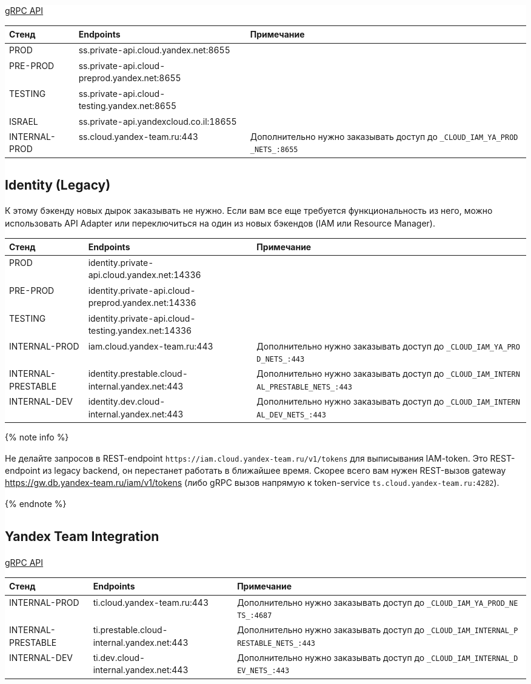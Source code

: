 [gRPC API](https://bb.yandex-team.ru/projects/CLOUD/repos/cloud-go/browse/private-api/yandex/cloud/priv/oauth/v1/session_service.proto)

**Стенд** | **Endpoints** | **Примечание**
:--- | :--- | :---
PROD | ss.private-api.cloud.yandex.net:8655 |
PRE-PROD | ss.private-api.cloud-preprod.yandex.net:8655 |
TESTING | ss.private-api.cloud-testing.yandex.net:8655 |
ISRAEL | ss.private-api.yandexcloud.co.il:18655 |
INTERNAL-PROD | ss.cloud.yandex-team.ru:443 | Дополнительно нужно заказывать доступ до `_CLOUD_IAM_YA_PROD_NETS_:8655`

## Identity (Legacy)

К этому бэкенду новых дырок заказывать не нужно. Если вам все еще требуется функциональность из него, можно использовать API Adapter или переключиться на один из новых бэкендов (IAM или Resource Manager).

**Стенд** | **Endpoints** | **Примечание**
:--- | :--- | :---
PROD | identity.private-api.cloud.yandex.net:14336 | ||
PRE-PROD | identity.private-api.cloud-preprod.yandex.net:14336 | ||
TESTING | identity.private-api.cloud-testing.yandex.net:14336 | ||
INTERNAL-PROD | iam.cloud.yandex-team.ru:443| Дополнительно нужно заказывать доступ до `_CLOUD_IAM_YA_PROD_NETS_:443` ||
INTERNAL-PRESTABLE | identity.prestable.cloud-internal.yandex.net:443 | Дополнительно нужно заказывать доступ до `_CLOUD_IAM_INTERNAL_PRESTABLE_NETS_:443`
INTERNAL-DEV | identity.dev.cloud-internal.yandex.net:443 | Дополнительно нужно заказывать доступ до `_CLOUD_IAM_INTERNAL_DEV_NETS_:443`

{% note info %}

Не делайте запросов в REST-endpoint ```https://iam.cloud.yandex-team.ru/v1/tokens``` для выписывания IAM-token.
Это REST-endpoint из legacy backend, он перестанет работать в ближайшее время.
Скорее всего вам нужен REST-вызов gateway https://gw.db.yandex-team.ru/iam/v1/tokens (либо gRPC вызов напрямую к token-service ```ts.cloud.yandex-team.ru:4282```).

{% endnote %}

## Yandex Team Integration

[gRPC API](https://bb.yandex-team.ru/projects/CLOUD/repos/cloud-go/browse/private-api/yandex/cloud/priv/team/integration/v1/)

**Стенд** | **Endpoints** | **Примечание**
:--- | :--- | :---
INTERNAL-PROD | ti.cloud.yandex-team.ru:443 | Дополнительно нужно заказывать доступ до `_CLOUD_IAM_YA_PROD_NETS_:4687`
INTERNAL-PRESTABLE | ti.prestable.cloud-internal.yandex.net:443 | Дополнительно нужно заказывать доступ до `_CLOUD_IAM_INTERNAL_PRESTABLE_NETS_:443`
INTERNAL-DEV | ti.dev.cloud-internal.yandex.net:443 | Дополнительно нужно заказывать доступ до `_CLOUD_IAM_INTERNAL_DEV_NETS_:443`
